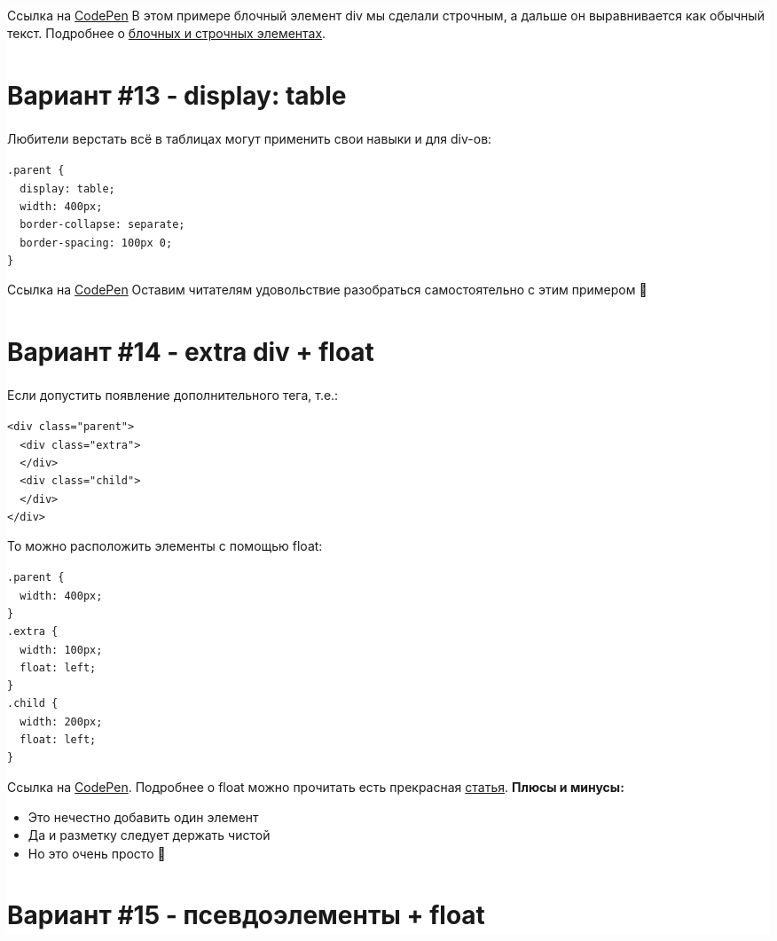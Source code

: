 Ссылка на [CodePen](https://codepen.io/ydvorzhetskiy/pen/NVoqvW)
В этом примере блочный элемент div мы сделали строчным, а дальше он выравнивается как обычный текст.
Подробнее о [блочных и строчных элементах](https://developer.mozilla.org/en-US/docs/Web/CSS/CSS_Flow_Layout/Block_and_Inline_Layout_in_Normal_Flow).

# Вариант #13 - display: table

Любители верстать всё в таблицах могут применить свои навыки и для div-ов:

    .parent {
      display: table;
      width: 400px;
      border-collapse: separate;
      border-spacing: 100px 0;
    }

Ссылка на [CodePen](https://codepen.io/ydvorzhetskiy/pen/zQeNYW)
Оставим читателям удовольствие разобраться самостоятельно с этим примером 🙂 

# Вариант #14 - extra div + float

Если допустить появление дополнительного тега, т.е.:

    <div class="parent">
      <div class="extra">
      </div>
      <div class="child">
      </div>
    </div>

То можно расположить элементы с помощью float:

    .parent {
      width: 400px;
    }
    .extra {
      width: 100px;
      float: left;
    }
    .child {
      width: 200px;
      float: left;
    }

Ссылка на [CodePen](https://codepen.io/ydvorzhetskiy/pen/WBPQVz).
Подробнее о float можно прочитать есть прекрасная [статья](https://habr.com/ru/post/142486/).
**Плюсы и минусы:**

- Это нечестно добавить один элемент
- Да и разметку следует держать чистой
- Но это очень просто 🙂 
# Вариант #15 - псевдоэлементы + float
